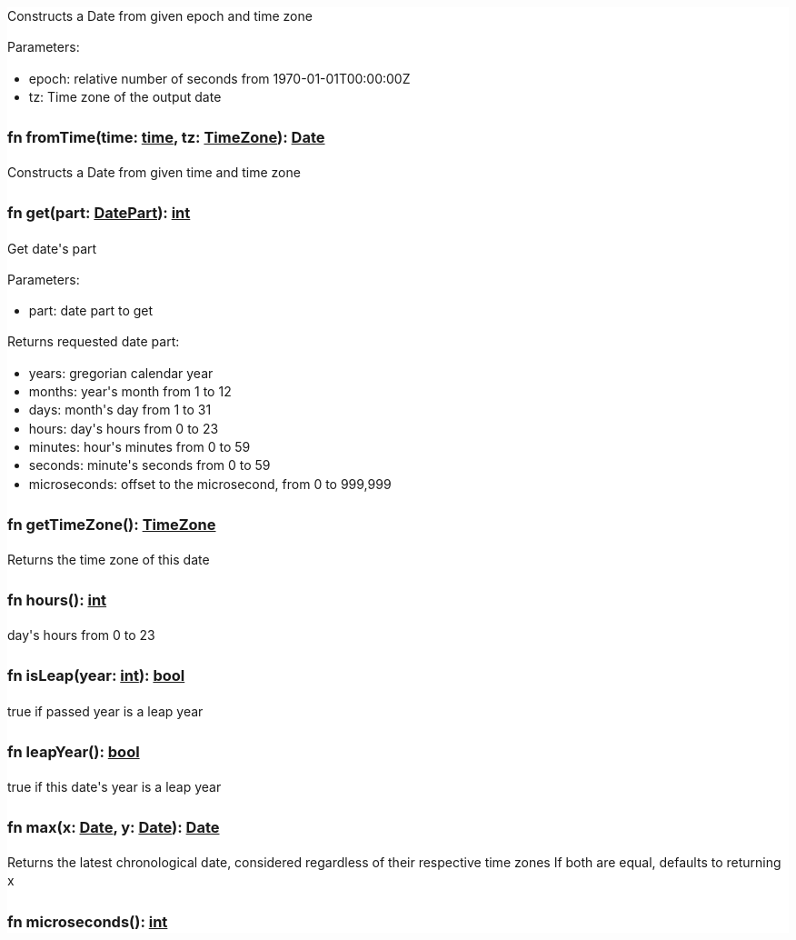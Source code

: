 Constructs a Date from given epoch and time zone

Parameters:
- epoch: relative number of seconds from 1970-01-01T00:00:00Z
- tz: Time zone of the output date
### fn fromTime(time:&nbsp;[time](/libs/std/core/type.time.md), tz:&nbsp;[TimeZone](/libs/std/core/enum.TimeZone.md)):&nbsp;[Date](/libs/std/core/type.Date.md)<Badge text="native" /><Badge text="static" />

Constructs a Date from given time and time zone
### fn get(part:&nbsp;[DatePart](/libs/std/core/enum.DatePart.md)):&nbsp;[int](/libs/std/core/type.int.md)<Badge text="native" />

Get date's part

Parameters:
- part: date part to get

Returns requested date part:
- years: gregorian calendar year
- months: year's month from 1 to 12
- days: month's day from 1 to 31
- hours: day's hours from 0 to 23
- minutes: hour's minutes from 0 to 59
- seconds: minute's seconds from 0 to 59
- microseconds: offset to the microsecond, from 0 to 999,999
### fn getTimeZone():&nbsp;[TimeZone](/libs/std/core/enum.TimeZone.md)<Badge text="native" />

Returns the time zone of this date
### fn hours():&nbsp;[int](/libs/std/core/type.int.md)<Badge text="native" />

day's hours from 0 to 23
### fn isLeap(year:&nbsp;[int](/libs/std/core/type.int.md)):&nbsp;[bool](/libs/std/core/type.bool.md)<Badge text="native" /><Badge text="static" />

true if passed year is a leap year
### fn leapYear():&nbsp;[bool](/libs/std/core/type.bool.md)<Badge text="native" />

true if this date's year is a leap year
### fn max(x:&nbsp;[Date](/libs/std/core/type.Date.md), y:&nbsp;[Date](/libs/std/core/type.Date.md)):&nbsp;[Date](/libs/std/core/type.Date.md)<Badge text="native" /><Badge text="static" />

Returns the latest chronological date, considered regardless of their respective time zones
If both are equal, defaults to returning x
### fn microseconds():&nbsp;[int](/libs/std/core/type.int.md)<Badge text="native" />
